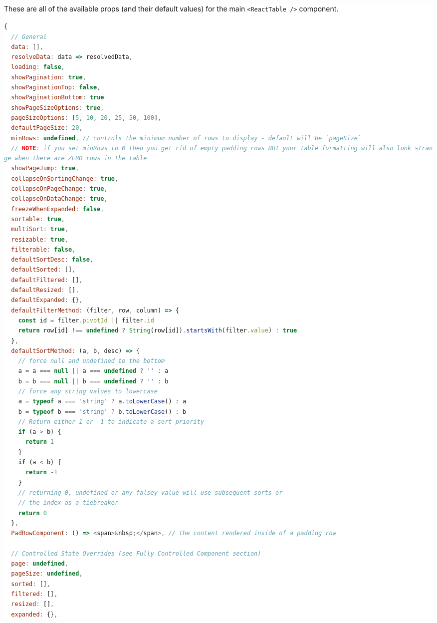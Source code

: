 These are all of the available props (and their default values) for the main `<ReactTable />` component.

```javascript
{
  // General
  data: [],
  resolveData: data => resolvedData,
  loading: false,
  showPagination: true,
  showPaginationTop: false,
  showPaginationBottom: true
  showPageSizeOptions: true,
  pageSizeOptions: [5, 10, 20, 25, 50, 100],
  defaultPageSize: 20,
  minRows: undefined, // controls the minimum number of rows to display - default will be `pageSize`
  // NOTE: if you set minRows to 0 then you get rid of empty padding rows BUT your table formatting will also look strange when there are ZERO rows in the table
  showPageJump: true,
  collapseOnSortingChange: true,
  collapseOnPageChange: true,
  collapseOnDataChange: true,
  freezeWhenExpanded: false,
  sortable: true,
  multiSort: true,
  resizable: true,
  filterable: false,
  defaultSortDesc: false,
  defaultSorted: [],
  defaultFiltered: [],
  defaultResized: [],
  defaultExpanded: {},
  defaultFilterMethod: (filter, row, column) => {
    const id = filter.pivotId || filter.id
    return row[id] !== undefined ? String(row[id]).startsWith(filter.value) : true
  },
  defaultSortMethod: (a, b, desc) => {
    // force null and undefined to the bottom
    a = a === null || a === undefined ? '' : a
    b = b === null || b === undefined ? '' : b
    // force any string values to lowercase
    a = typeof a === 'string' ? a.toLowerCase() : a
    b = typeof b === 'string' ? b.toLowerCase() : b
    // Return either 1 or -1 to indicate a sort priority
    if (a > b) {
      return 1
    }
    if (a < b) {
      return -1
    }
    // returning 0, undefined or any falsey value will use subsequent sorts or
    // the index as a tiebreaker
    return 0
  },
  PadRowComponent: () => <span>&nbsp;</span>, // the content rendered inside of a padding row

  // Controlled State Overrides (see Fully Controlled Component section)
  page: undefined,
  pageSize: undefined,
  sorted: [],
  filtered: [],
  resized: [],
  expanded: {},
```